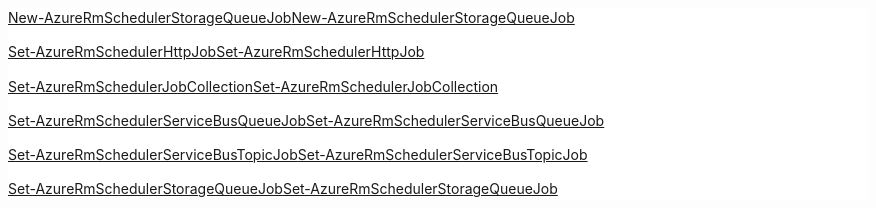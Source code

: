 [<span data-ttu-id="2b278-184">New-AzureRmSchedulerStorageQueueJob</span><span class="sxs-lookup"><span data-stu-id="2b278-184">New-AzureRmSchedulerStorageQueueJob</span></span>](./New-AzureRmSchedulerStorageQueueJob.md)

[<span data-ttu-id="2b278-185">Set-AzureRmSchedulerHttpJob</span><span class="sxs-lookup"><span data-stu-id="2b278-185">Set-AzureRmSchedulerHttpJob</span></span>](./Set-AzureRmSchedulerHttpJob.md)

[<span data-ttu-id="2b278-186">Set-AzureRmSchedulerJobCollection</span><span class="sxs-lookup"><span data-stu-id="2b278-186">Set-AzureRmSchedulerJobCollection</span></span>](./Set-AzureRmSchedulerJobCollection.md)

[<span data-ttu-id="2b278-187">Set-AzureRmSchedulerServiceBusQueueJob</span><span class="sxs-lookup"><span data-stu-id="2b278-187">Set-AzureRmSchedulerServiceBusQueueJob</span></span>](./Set-AzureRmSchedulerServiceBusQueueJob.md)

[<span data-ttu-id="2b278-188">Set-AzureRmSchedulerServiceBusTopicJob</span><span class="sxs-lookup"><span data-stu-id="2b278-188">Set-AzureRmSchedulerServiceBusTopicJob</span></span>](./Set-AzureRmSchedulerServiceBusTopicJob.md)

[<span data-ttu-id="2b278-189">Set-AzureRmSchedulerStorageQueueJob</span><span class="sxs-lookup"><span data-stu-id="2b278-189">Set-AzureRmSchedulerStorageQueueJob</span></span>](./Set-AzureRmSchedulerStorageQueueJob.md)


